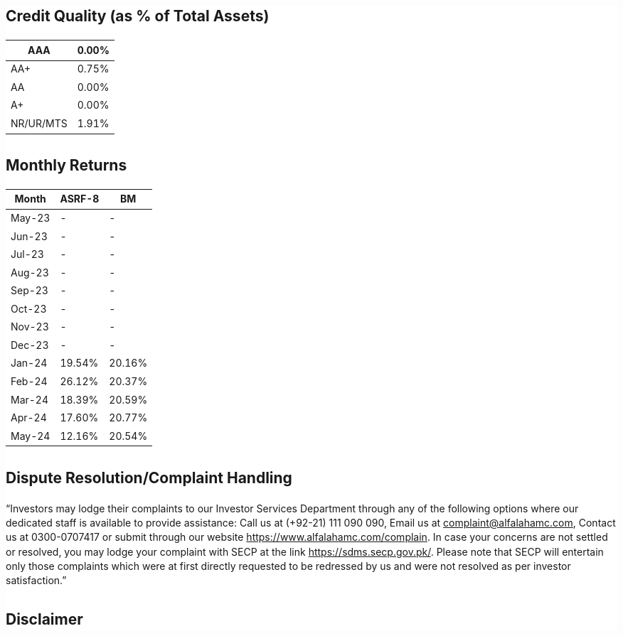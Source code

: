 ## Credit Quality (as % of Total Assets)

| AAA       | 0.00% |
| --------- | ----- |
| AA+       | 0.75% |
| AA        | 0.00% |
| A+        | 0.00% |
| NR/UR/MTS | 1.91% |

## Monthly Returns

| Month  | ASRF-8 | BM     |
| ------ | ------ | ------ |
| May-23 | -      | -      |
| Jun-23 | -      | -      |
| Jul-23 | -      | -      |
| Aug-23 | -      | -      |
| Sep-23 | -      | -      |
| Oct-23 | -      | -      |
| Nov-23 | -      | -      |
| Dec-23 | -      | -      |
| Jan-24 | 19.54% | 20.16% |
| Feb-24 | 26.12% | 20.37% |
| Mar-24 | 18.39% | 20.59% |
| Apr-24 | 17.60% | 20.77% |
| May-24 | 12.16% | 20.54% |

## Dispute Resolution/Complaint Handling

“Investors may lodge their complaints to our Investor Services Department through any of the following options where our dedicated staff is available to provide assistance: Call us at (+92-21) 111 090 090, Email us at complaint@alfalahamc.com, Contact us at 0300-0707417 or submit through our website https://www.alfalahamc.com/complain. In case your concerns are not settled or resolved, you may lodge your complaint with SECP at the link https://sdms.secp.gov.pk/. Please note that SECP will entertain only those complaints which were at first directly requested to be redressed by us and were not resolved as per investor satisfaction.”

## Disclaimer
